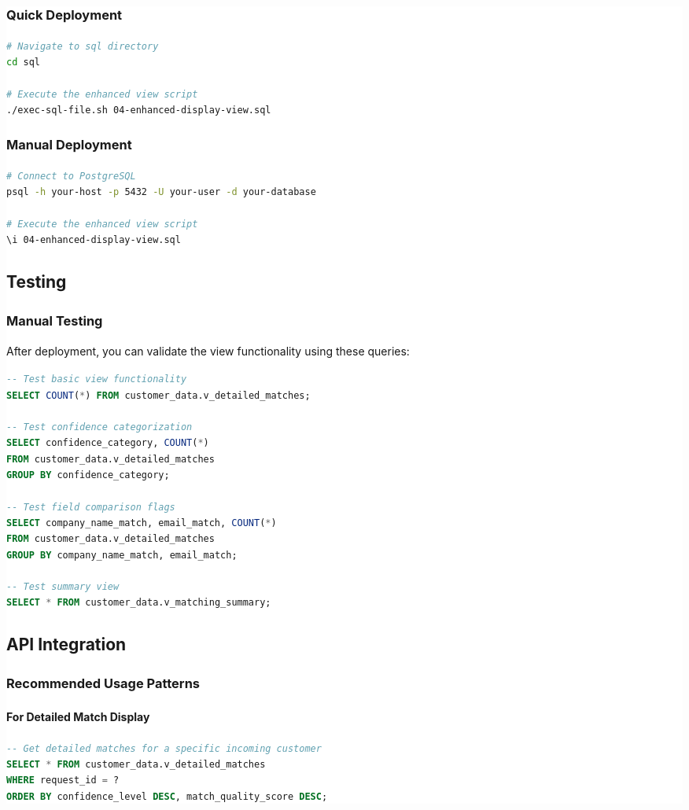 ### Quick Deployment
```bash
# Navigate to sql directory
cd sql

# Execute the enhanced view script
./exec-sql-file.sh 04-enhanced-display-view.sql
```

### Manual Deployment
```bash
# Connect to PostgreSQL
psql -h your-host -p 5432 -U your-user -d your-database

# Execute the enhanced view script
\i 04-enhanced-display-view.sql
```

## Testing

### Manual Testing
After deployment, you can validate the view functionality using these queries:
```sql
-- Test basic view functionality
SELECT COUNT(*) FROM customer_data.v_detailed_matches;

-- Test confidence categorization
SELECT confidence_category, COUNT(*) 
FROM customer_data.v_detailed_matches 
GROUP BY confidence_category;

-- Test field comparison flags
SELECT company_name_match, email_match, COUNT(*) 
FROM customer_data.v_detailed_matches 
GROUP BY company_name_match, email_match;

-- Test summary view
SELECT * FROM customer_data.v_matching_summary;
```

## API Integration

### Recommended Usage Patterns

#### For Detailed Match Display
```sql
-- Get detailed matches for a specific incoming customer
SELECT * FROM customer_data.v_detailed_matches 
WHERE request_id = ? 
ORDER BY confidence_level DESC, match_quality_score DESC;
```
